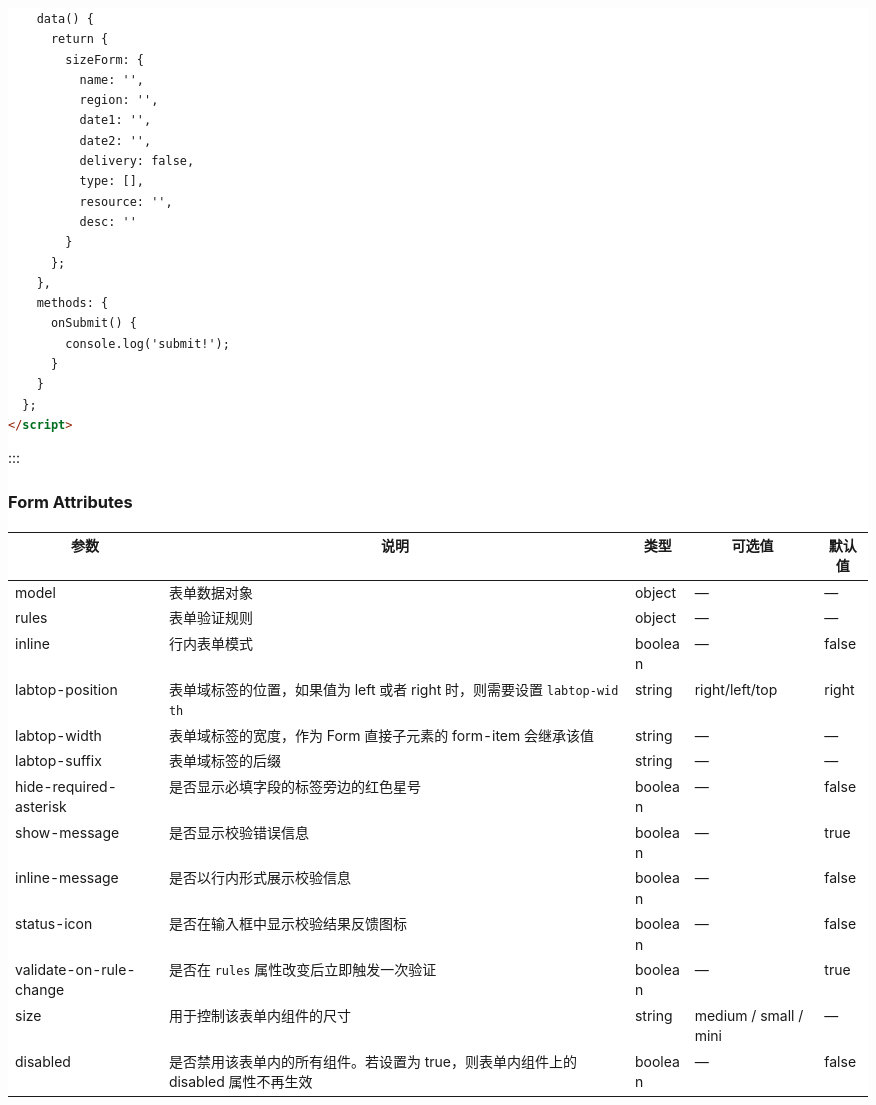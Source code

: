 ```html
    data() {
      return {
        sizeForm: {
          name: '',
          region: '',
          date1: '',
          date2: '',
          delivery: false,
          type: [],
          resource: '',
          desc: ''
        }
      };
    },
    methods: {
      onSubmit() {
        console.log('submit!');
      }
    }
  };
</script>
```
:::

### Form Attributes

| 参数      | 说明          | 类型      | 可选值                           | 默认值  |
|---------- |-------------- |---------- |--------------------------------  |-------- |
| model   | 表单数据对象 | object      |                  —                |  — |
| rules    | 表单验证规则 | object | — | — |
| inline    | 行内表单模式 | boolean | — | false |
| labtop-position | 表单域标签的位置，如果值为 left 或者 right 时，则需要设置 `labtop-width` | string |  right/left/top            | right |
| labtop-width | 表单域标签的宽度，作为 Form 直接子元素的 form-item 会继承该值 | string | — | — |
| labtop-suffix | 表单域标签的后缀 | string | — | — |
| hide-required-asterisk | 是否显示必填字段的标签旁边的红色星号 | boolean | — | false |
| show-message  | 是否显示校验错误信息 | boolean | — | true |
| inline-message  | 是否以行内形式展示校验信息 | boolean | — | false |
| status-icon  | 是否在输入框中显示校验结果反馈图标 | boolean | — | false |
| validate-on-rule-change  | 是否在 `rules` 属性改变后立即触发一次验证 | boolean | — | true |
| size  | 用于控制该表单内组件的尺寸 | string | medium / small / mini | — |
| disabled | 是否禁用该表单内的所有组件。若设置为 true，则表单内组件上的 disabled 属性不再生效 | boolean | — | false |
